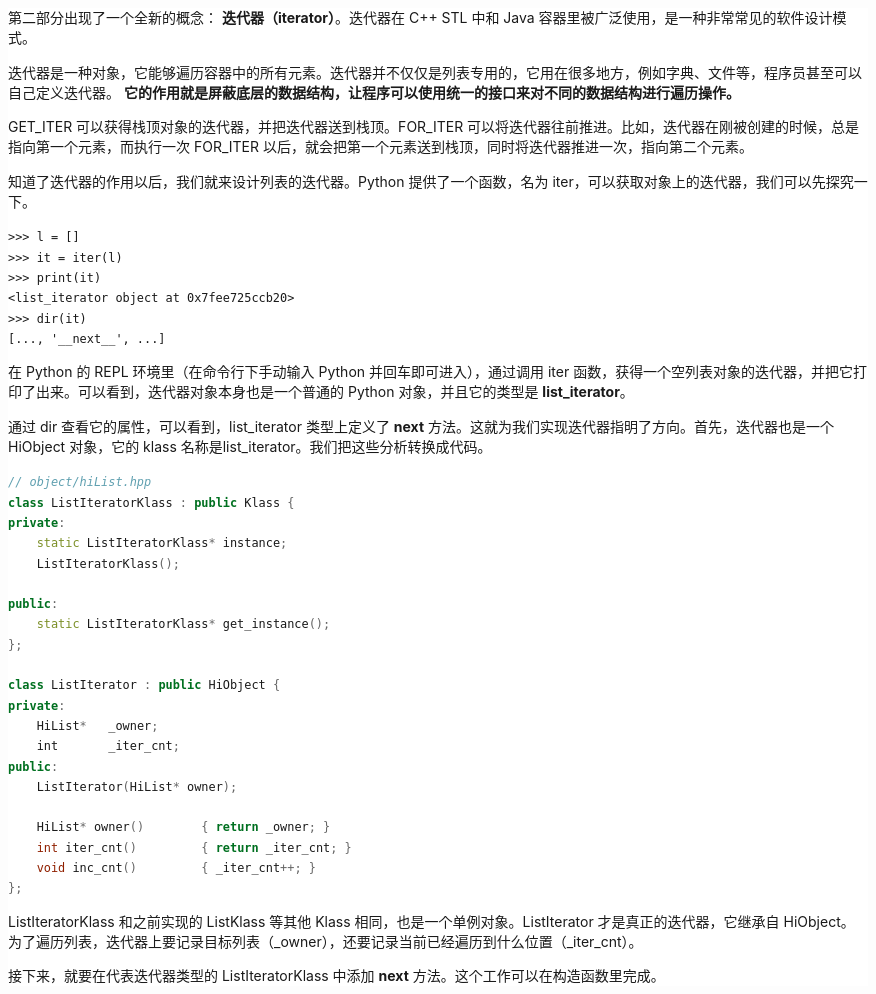 第二部分出现了一个全新的概念： **迭代器（iterator）**。迭代器在 C++ STL 中和 Java 容器里被广泛使用，是一种非常常见的软件设计模式。

迭代器是一种对象，它能够遍历容器中的所有元素。迭代器并不仅仅是列表专用的，它用在很多地方，例如字典、文件等，程序员甚至可以自己定义迭代器。 **它的作用就是屏蔽底层的数据结构，让程序可以使用统一的接口来对不同的数据结构进行遍历操作。**

GET\_ITER 可以获得栈顶对象的迭代器，并把迭代器送到栈顶。FOR\_ITER 可以将迭代器往前推进。比如，迭代器在刚被创建的时候，总是指向第一个元素，而执行一次 FOR\_ITER 以后，就会把第一个元素送到栈顶，同时将迭代器推进一次，指向第二个元素。

知道了迭代器的作用以后，我们就来设计列表的迭代器。Python 提供了一个函数，名为 iter，可以获取对象上的迭代器，我们可以先探究一下。

```plain
>>> l = []
>>> it = iter(l)
>>> print(it)
<list_iterator object at 0x7fee725ccb20>
>>> dir(it)
[..., '__next__', ...]

```

在 Python 的 REPL 环境里（在命令行下手动输入 Python 并回车即可进入），通过调用 iter 函数，获得一个空列表对象的迭代器，并把它打印了出来。可以看到，迭代器对象本身也是一个普通的 Python 对象，并且它的类型是 **list\_iterator**。

通过 dir 查看它的属性，可以看到，list\_iterator 类型上定义了 **next** 方法。这就为我们实现迭代器指明了方向。首先，迭代器也是一个 HiObject 对象，它的 klass 名称是list\_iterator。我们把这些分析转换成代码。

```c++
// object/hiList.hpp
class ListIteratorKlass : public Klass {
private:
    static ListIteratorKlass* instance;
    ListIteratorKlass();

public:
    static ListIteratorKlass* get_instance();
};

class ListIterator : public HiObject {
private:
    HiList*   _owner;
    int       _iter_cnt;
public:
    ListIterator(HiList* owner);

    HiList* owner()        { return _owner; }
    int iter_cnt()         { return _iter_cnt; }
    void inc_cnt()         { _iter_cnt++; }
};

```

ListIteratorKlass 和之前实现的 ListKlass 等其他 Klass 相同，也是一个单例对象。ListIterator 才是真正的迭代器，它继承自 HiObject。为了遍历列表，迭代器上要记录目标列表（\_owner），还要记录当前已经遍历到什么位置（\_iter\_cnt）。

接下来，就要在代表迭代器类型的 ListIteratorKlass 中添加 **next** 方法。这个工作可以在构造函数里完成。
